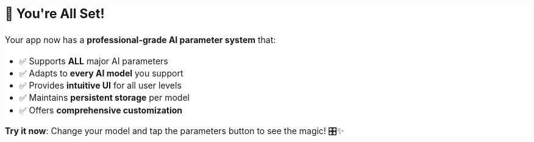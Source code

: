 ## 🎉 **You're All Set!**

Your app now has a **professional-grade AI parameter system** that:
- ✅ Supports **ALL** major AI parameters
- ✅ Adapts to **every AI model** you support
- ✅ Provides **intuitive UI** for all user levels
- ✅ Maintains **persistent storage** per model
- ✅ Offers **comprehensive customization**

**Try it now**: Change your model and tap the parameters button to see the magic! 🎛️✨